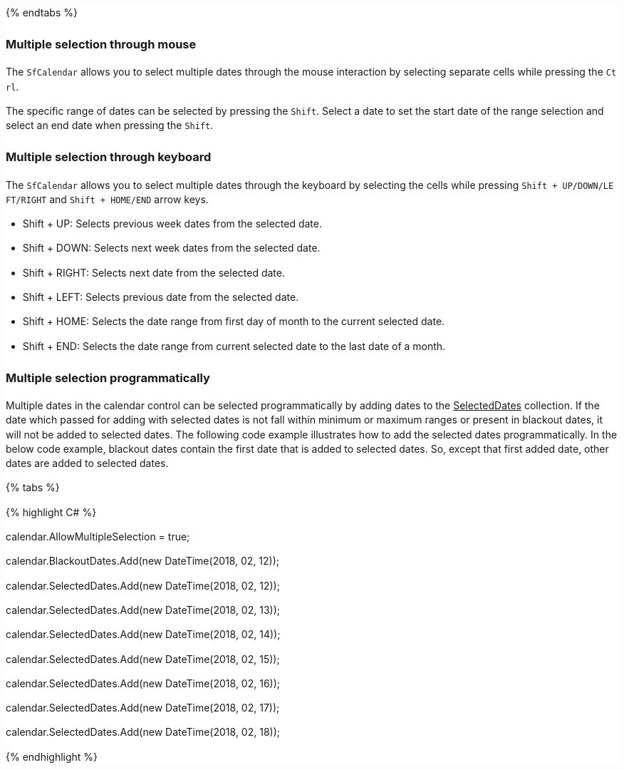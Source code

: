{% endtabs %} 


### Multiple selection through mouse

The `SfCalendar` allows you to select multiple dates through the mouse interaction by selecting separate cells while pressing the `Ctrl`.

The specific range of dates can be selected by pressing the `Shift`. Select a date to set the start date of the range selection and select an end date when pressing the `Shift`.

### Multiple selection through keyboard 

The `SfCalendar` allows you to select multiple dates through the keyboard by selecting the cells while pressing `Shift + UP/DOWN/LEFT/RIGHT` and `Shift + HOME/END` arrow keys.

* Shift + UP: Selects previous week dates from the selected date.

* Shift + DOWN: Selects next week dates from the selected date.

* Shift + RIGHT: Selects next date from the selected date.

* Shift + LEFT: Selects previous date from the selected date.

*  Shift + HOME: Selects the date range from first day of month to the current selected date.

*  Shift + END: Selects the date range from current selected date to the last date of a month.


### Multiple selection programmatically

Multiple dates in the calendar control can be selected programmatically by adding dates to the [SelectedDates](https://help.syncfusion.com/cr/windowsforms/Syncfusion.WinForms.Input.SfCalendar.html#Syncfusion_WinForms_Input_SfCalendar_SelectedDates) collection. If the date which passed for adding with selected dates is not fall within minimum or maximum ranges or present in blackout dates, it will not be added to selected dates. The following code example illustrates how to add the selected dates programmatically. In the below code example, blackout dates contain the first date that is added to selected dates. So, except that first added date, other dates are added to selected dates.

{% tabs %}

{% highlight C# %}

calendar.AllowMultipleSelection = true;

calendar.BlackoutDates.Add(new DateTime(2018, 02, 12));

calendar.SelectedDates.Add(new DateTime(2018, 02, 12));

calendar.SelectedDates.Add(new DateTime(2018, 02, 13));

calendar.SelectedDates.Add(new DateTime(2018, 02, 14));

calendar.SelectedDates.Add(new DateTime(2018, 02, 15));

calendar.SelectedDates.Add(new DateTime(2018, 02, 16));

calendar.SelectedDates.Add(new DateTime(2018, 02, 17));

calendar.SelectedDates.Add(new DateTime(2018, 02, 18));         

{% endhighlight  %}
